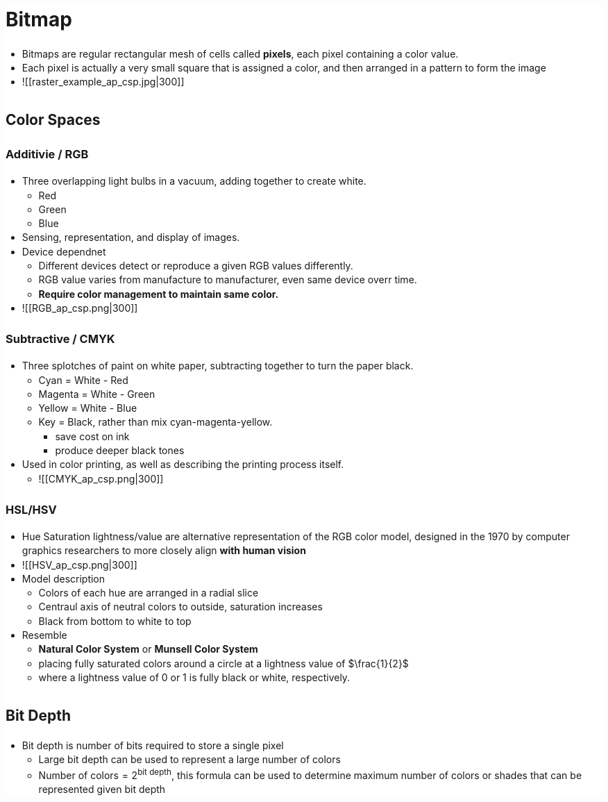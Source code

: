 # Bitmap
- Bitmaps are regular rectangular mesh of cells called **pixels**, each pixel containing a color value.
- Each pixel is actually a very small square that is assigned a color, and then arranged in a pattern to form the image
- ![[raster_example_ap_csp.jpg|300]]
## Color Spaces
### Additivie / RGB
- Three overlapping light bulbs in a vacuum, adding together to create white.
	- Red
	- Green
	- Blue
- Sensing, representation, and display of images.
- Device dependnet
	- Different devices detect or reproduce a given RGB values differently.
	- RGB value varies from manufacture to manufacturer, even same device overr time. 
	- **Require color management to maintain same color.**
- ![[RGB_ap_csp.png|300]]
### Subtractive / CMYK
- Three splotches of paint on white paper, subtracting together to turn the paper black.
	- Cyan = White - Red
	- Magenta = White - Green
	- Yellow = White - Blue
	- Key = Black, rather than mix cyan-magenta-yellow.
		- save cost on ink
		- produce deeper black tones
- Used in color printing, as well as describing the printing process itself.
	- ![[CMYK_ap_csp.png|300]]
### HSL/HSV
- Hue Saturation lightness/value are alternative representation of the RGB color model, designed in the 1970 by computer graphics researchers to more closely align **with human vision**
- ![[HSV_ap_csp.png|300]]
- Model description
	- Colors of each hue are arranged in a radial slice
	- Centraul axis of neutral colors to outside, saturation increases
	- Black from bottom to white to top
- Resemble
	- **Natural Color System** or **Munsell Color System**
	- placing fully saturated colors around a circle at a lightness value of $\frac{1}{2}$
	- where a lightness value of 0 or 1 is fully black or white, respectively.
## Bit Depth
- Bit depth is number of bits required to store a single pixel
	- Large bit depth can be used to represent a large number of colors
	- $\textrm{Number of colors} = 2^{\textrm{bit depth}}$, this formula can be used to determine maximum number of colors or shades that can be represented given bit depth
